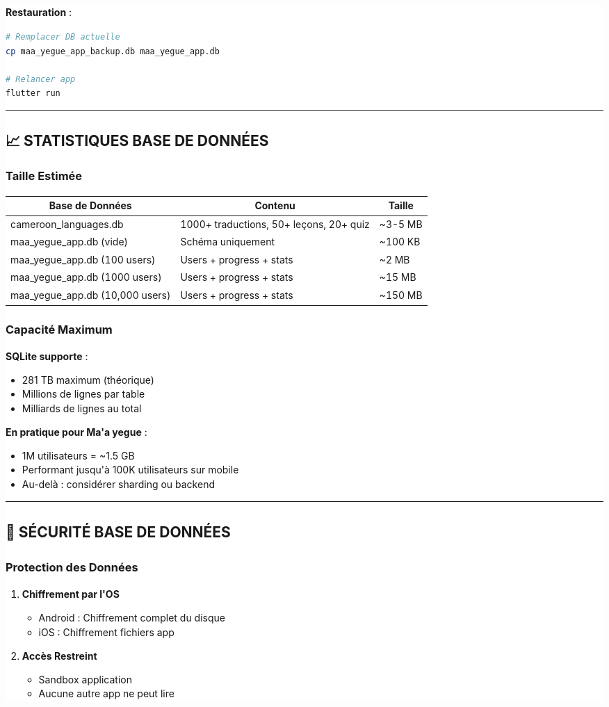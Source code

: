 **Restauration** :
```bash
# Remplacer DB actuelle
cp maa_yegue_app_backup.db maa_yegue_app.db

# Relancer app
flutter run
```

---

## 📈 STATISTIQUES BASE DE DONNÉES

### Taille Estimée

| Base de Données | Contenu | Taille |
|-----------------|---------|--------|
| cameroon_languages.db | 1000+ traductions, 50+ leçons, 20+ quiz | ~3-5 MB |
| maa_yegue_app.db (vide) | Schéma uniquement | ~100 KB |
| maa_yegue_app.db (100 users) | Users + progress + stats | ~2 MB |
| maa_yegue_app.db (1000 users) | Users + progress + stats | ~15 MB |
| maa_yegue_app.db (10,000 users) | Users + progress + stats | ~150 MB |

### Capacité Maximum

**SQLite supporte** :
- 281 TB maximum (théorique)
- Millions de lignes par table
- Milliards de lignes au total

**En pratique pour Ma'a yegue** :
- 1M utilisateurs = ~1.5 GB
- Performant jusqu'à 100K utilisateurs sur mobile
- Au-delà : considérer sharding ou backend

---

## 🔐 SÉCURITÉ BASE DE DONNÉES

### Protection des Données

1. **Chiffrement par l'OS**
   - Android : Chiffrement complet du disque
   - iOS : Chiffrement fichiers app

2. **Accès Restreint**
   - Sandbox application
   - Aucune autre app ne peut lire

